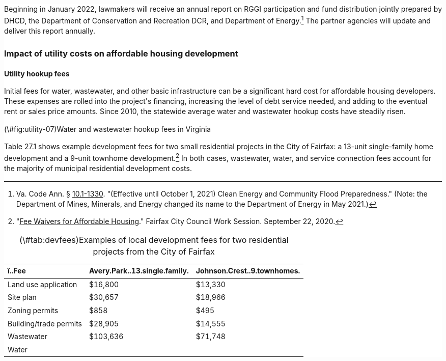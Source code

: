 Beginning in January 2022, lawmakers will receive an annual report on RGGI participation and fund distribution jointly prepared by DHCD, the Department of Conservation and Recreation DCR, and Department of Energy.[^part-5-27-16] The partner agencies will update and deliver this report annually.

[^part-5-27-16]: Va. Code Ann. § [10.1-1330](https://law.lis.virginia.gov/vacode/10.1-1330). "(Effective until October 1, 2021) Clean Energy and Community Flood Preparedness." (Note: the Department of Mines, Minerals, and Energy changed its name to the Department of Energy in May 2021.)

### Impact of utility costs on affordable housing development

**Utility hookup fees**

Initial fees for water, wastewater, and other basic infrastructure can be a significant hard cost for affordable housing developers. These expenses are rolled into the project's financing, increasing the level of debt service needed, and adding to the eventual rent or sales price amounts. Since 2010, the statewide average water and wastewater hookup costs have steadily risen.

<div class="figure">
<iframe src="https://public.tableau.com/views/HB854-UtilityRateReduction-Waterandwastewaterfees/cf_crc_db?:showVizHome=no&amp;:embed=true" width="100%" height="500px" data-external="1"></iframe>
<p class="caption">(\#fig:utility-07)Water and wastewater hookup fees in Virginia</p>
</div>

Table 27.1 shows example development fees for two small residential projects in the City of Fairfax: a 13-unit single-family home development and a 9-unit townhome development.[^part-5-27-17] In both cases, wastewater, water, and service connection fees account for the majority of municipal residential development costs.

[^part-5-27-17]: "[Fee Waivers for Affordable Housing](https://fairfax.granicus.com/MetaViewer.php?view_id=11&clip_id=2447&meta_id=83444)." Fairfax City Council Work Session. September 22, 2020.

<table class="table table-striped table-hover table-condensed" style="font-size: 14px; margin-left: auto; margin-right: auto;">
<caption style="font-size: initial !important;">(\#tab:devfees)Examples of local development fees for two residential projects from the City of Fairfax</caption>
 <thead>
  <tr>
   <th style="text-align:left;"> ï..Fee </th>
   <th style="text-align:left;"> Avery.Park..13.single.family. </th>
   <th style="text-align:left;"> Johnson.Crest..9.townhomes. </th>
  </tr>
 </thead>
<tbody>
  <tr>
   <td style="text-align:left;"> Land use application </td>
   <td style="text-align:left;"> $16,800 </td>
   <td style="text-align:left;"> $13,330 </td>
  </tr>
  <tr>
   <td style="text-align:left;"> Site plan </td>
   <td style="text-align:left;"> $30,657 </td>
   <td style="text-align:left;"> $18,966 </td>
  </tr>
  <tr>
   <td style="text-align:left;"> Zoning permits </td>
   <td style="text-align:left;"> $858 </td>
   <td style="text-align:left;"> $495 </td>
  </tr>
  <tr>
   <td style="text-align:left;"> Building/trade permits </td>
   <td style="text-align:left;"> $28,905 </td>
   <td style="text-align:left;"> $14,555 </td>
  </tr>
  <tr>
   <td style="text-align:left;"> Wastewater </td>
   <td style="text-align:left;"> $103,636 </td>
   <td style="text-align:left;"> $71,748 </td>
  </tr>
  <tr>
   <td style="text-align:left;"> Water </td>

[^part-5-27-1]: U.S. Department of Housing and Urban Development, Comprehensive Housing and Affordability Strategy, 2013-2017 5-year estimates, Table 12.
[^part-5-27-2]: U.S. Census Bureau, American Community Survey, 1-year estimates. Table B25111.
[^part-5-27-3]: The Consumer Price Index (CPI) is a measure of the average change over time in the prices paid by urban consumers for a market basket of consumer goods and services. Indexes are available for the U.S. and various geographic areas.
[^part-5-27-4]: [Appropriation Act - Item 359 L](https://budget.lis.virginia.gov/item/2021/2/HB1800/Chapter/1/359/), 2021 Special Session I, Virginia General Assembly.
[^part-5-27-5]: [HB1923](https://lis.virginia.gov/cgi-bin/legp604.exe?212+sum+HB1923) Broadband capacity; expands existing pilot program, municipal broadband authorities. 2021 Special Session I, Virginia General Assembly.
[^part-5-27-6]: [SB1225](https://lis.virginia.gov/cgi-bin/legp604.exe?212+sum+SB1225) Broadband services; school boards to appropriate funds for expansion of services for education. 2021 Special Session I, Virginia General Assembly.
[^part-5-27-7]: Based on HousingForward Virginia research and conversation with the National Housing Trust.
[^part-5-27-8]: This moratorium began on March 16, 2020 and expired on October 5, 2020.
[^part-5-27-9]: [U.S. Department of Health & Human Services Low Income Home Energy Assistance Program (LIHEAP)](https://www.acf.hhs.gov/ocs/low-income-home-energy-assistance-program-liheap)
[^part-5-27-10]: [Virginia LIHEAP FY2019 State Profile](https://liheappm.acf.hhs.gov/sites/default/files/private/congress/profiles/2019/FY%202019%20VA%20Profile.pdf) (PDF)
[^part-5-27-11]: [HB230](https://lis.virginia.gov/cgi-bin/legp604.exe?212+ful+CHAP0308) Percentage of Income Payment Program and Fund; DHCD & DSS to adopt rules, etc., for adoption. 2021 Special Session I, Virginia General Assembly.
[^part-5-27-12]: Va. Code Ann. § [56-585.6](https://law.lis.virginia.gov/vacode/title56/chapter23/section56-585.6/). "Universal service fee; Percentage of Income Payment Program and Fund." Section D.
[^part-5-27-13]: Program descriptions are found in Direct Testimony of Michael T. Hubbard filed 12/3/2019 ([PUR-2019-00201](https://www.scc.virginia.gov/DocketSearch#/caseDetails/140330) starting on p. 46).
[^part-5-27-14]: Program descriptions are in "Exhibit 3 - Direct Testimony of Kelly Marlow" filed 9/30/2019 ([PUR-2019-00122](https://www.scc.virginia.gov/DocketSearch#caseDocs/139941)).
[^part-5-27-15]: DHCD [Housing Innovations in Energy Efficiency](https://www.dhcd.virginia.gov/hiee) website.
[^part-5-27-18]: Va. Code Ann § [15.2-958.4](https://law.lis.virginia.gov/vacode/title15.2/chapter9/section15.2-958.4/). "Waiver of certain fees for affordable housing."
